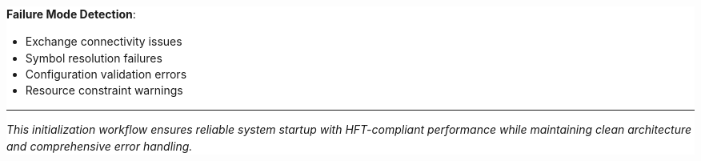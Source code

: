 **Failure Mode Detection**:
- Exchange connectivity issues
- Symbol resolution failures
- Configuration validation errors
- Resource constraint warnings

---

*This initialization workflow ensures reliable system startup with HFT-compliant performance while maintaining clean architecture and comprehensive error handling.*